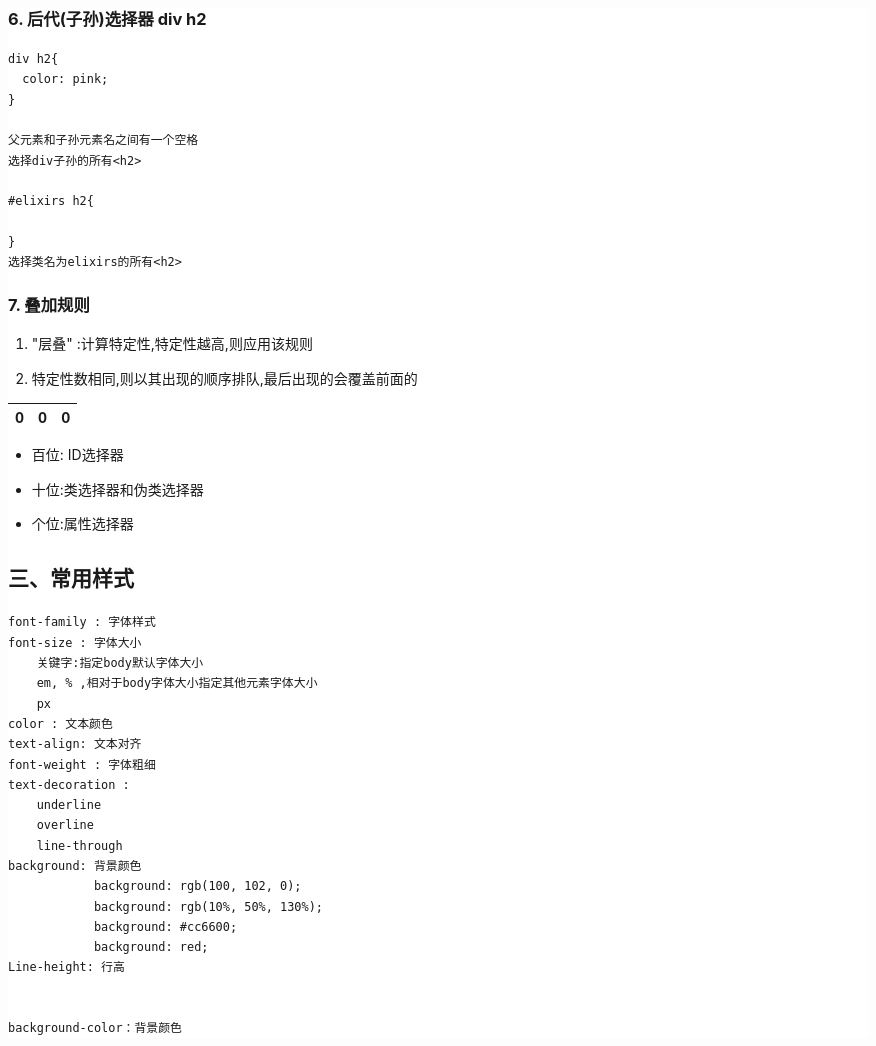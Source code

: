 ### 6. 后代(子孙)选择器 div h2

```
div h2{
  color: pink;
}

父元素和子孙元素名之间有一个空格
选择div子孙的所有<h2>

#elixirs h2{

}
选择类名为elixirs的所有<h2>
```

### 7. 叠加规则

1. "层叠" :计算特定性,特定性越高,则应用该规则

2. 特定性数相同,则以其出现的顺序排队,最后出现的会覆盖前面的

| 0    | 0    | 0    |
| ---- | ---- | ---- |

- 百位: ID选择器

- 十位:类选择器和伪类选择器

- 个位:属性选择器

## 三、常用样式

```
font-family : 字体样式
font-size : 字体大小
	关键字:指定body默认字体大小
	em, % ,相对于body字体大小指定其他元素字体大小
	px
color : 文本颜色
text-align: 文本对齐
font-weight : 字体粗细
text-decoration : 
	underline
	overline
	line-through
background: 背景颜色
	        background: rgb(100, 102, 0);
	        background: rgb(10%, 50%, 130%);
	        background: #cc6600;
	        background: red;
Line-height: 行高


background-color：背景颜色

```
